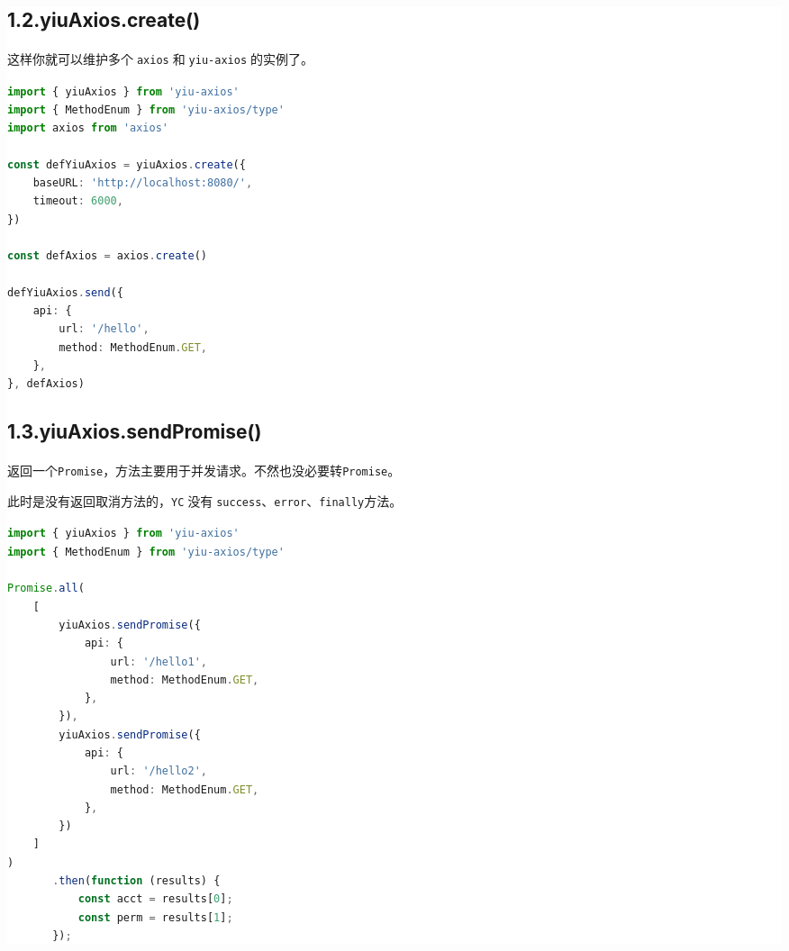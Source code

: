 ## 1.2.yiuAxios.create()

这样你就可以维护多个 `axios` 和 `yiu-axios` 的实例了。

```typescript
import { yiuAxios } from 'yiu-axios'
import { MethodEnum } from 'yiu-axios/type'
import axios from 'axios'

const defYiuAxios = yiuAxios.create({
    baseURL: 'http://localhost:8080/',
    timeout: 6000,
})

const defAxios = axios.create()

defYiuAxios.send({
    api: {
        url: '/hello',
        method: MethodEnum.GET,
    },
}, defAxios)
```

## 1.3.yiuAxios.sendPromise()

返回一个`Promise`，方法主要用于并发请求。不然也没必要转`Promise`。

此时是没有返回取消方法的，`YC` 没有 `success`、`error`、`finally`方法。

```typescript
import { yiuAxios } from 'yiu-axios'
import { MethodEnum } from 'yiu-axios/type'

Promise.all(
    [
        yiuAxios.sendPromise({
            api: {
                url: '/hello1',
                method: MethodEnum.GET,
            },
        }),
        yiuAxios.sendPromise({
            api: {
                url: '/hello2',
                method: MethodEnum.GET,
            },
        })
    ]
)
       .then(function (results) {
           const acct = results[0];
           const perm = results[1];
       });


```
